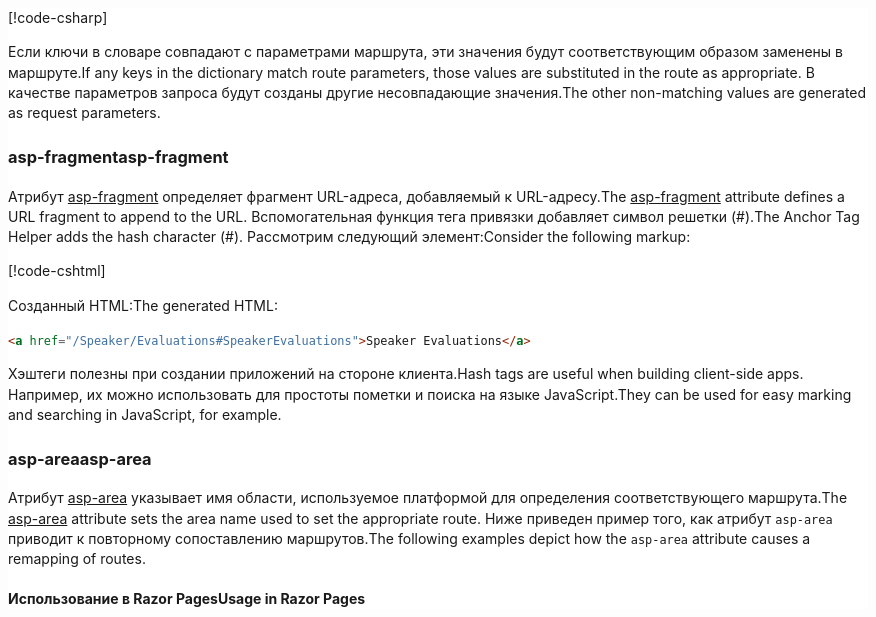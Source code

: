 [!code-csharp[](samples/TagHelpersBuiltIn/Controllers/SpeakerController.cs?range=26-30)]

<span data-ttu-id="89c9e-153">Если ключи в словаре совпадают с параметрами маршрута, эти значения будут соответствующим образом заменены в маршруте.</span><span class="sxs-lookup"><span data-stu-id="89c9e-153">If any keys in the dictionary match route parameters, those values are substituted in the route as appropriate.</span></span> <span data-ttu-id="89c9e-154">В качестве параметров запроса будут созданы другие несовпадающие значения.</span><span class="sxs-lookup"><span data-stu-id="89c9e-154">The other non-matching values are generated as request parameters.</span></span>

### <a name="asp-fragment"></a><span data-ttu-id="89c9e-155">asp-fragment</span><span class="sxs-lookup"><span data-stu-id="89c9e-155">asp-fragment</span></span>

<span data-ttu-id="89c9e-156">Атрибут [asp-fragment](xref:Microsoft.AspNetCore.Mvc.TagHelpers.AnchorTagHelper.Fragment*) определяет фрагмент URL-адреса, добавляемый к URL-адресу.</span><span class="sxs-lookup"><span data-stu-id="89c9e-156">The [asp-fragment](xref:Microsoft.AspNetCore.Mvc.TagHelpers.AnchorTagHelper.Fragment*) attribute defines a URL fragment to append to the URL.</span></span> <span data-ttu-id="89c9e-157">Вспомогательная функция тега привязки добавляет символ решетки (#).</span><span class="sxs-lookup"><span data-stu-id="89c9e-157">The Anchor Tag Helper adds the hash character (#).</span></span> <span data-ttu-id="89c9e-158">Рассмотрим следующий элемент:</span><span class="sxs-lookup"><span data-stu-id="89c9e-158">Consider the following markup:</span></span>

[!code-cshtml[](samples/TagHelpersBuiltIn/Views/Home/Index.cshtml?name=snippet_AspFragment)]

<span data-ttu-id="89c9e-159">Созданный HTML:</span><span class="sxs-lookup"><span data-stu-id="89c9e-159">The generated HTML:</span></span>

```html
<a href="/Speaker/Evaluations#SpeakerEvaluations">Speaker Evaluations</a>
```

<span data-ttu-id="89c9e-160">Хэштеги полезны при создании приложений на стороне клиента.</span><span class="sxs-lookup"><span data-stu-id="89c9e-160">Hash tags are useful when building client-side apps.</span></span> <span data-ttu-id="89c9e-161">Например, их можно использовать для простоты пометки и поиска на языке JavaScript.</span><span class="sxs-lookup"><span data-stu-id="89c9e-161">They can be used for easy marking and searching in JavaScript, for example.</span></span>

### <a name="asp-area"></a><span data-ttu-id="89c9e-162">asp-area</span><span class="sxs-lookup"><span data-stu-id="89c9e-162">asp-area</span></span>

<span data-ttu-id="89c9e-163">Атрибут [asp-area](xref:Microsoft.AspNetCore.Mvc.TagHelpers.AnchorTagHelper.Area*) указывает имя области, используемое платформой для определения соответствующего маршрута.</span><span class="sxs-lookup"><span data-stu-id="89c9e-163">The [asp-area](xref:Microsoft.AspNetCore.Mvc.TagHelpers.AnchorTagHelper.Area*) attribute sets the area name used to set the appropriate route.</span></span> <span data-ttu-id="89c9e-164">Ниже приведен пример того, как атрибут `asp-area` приводит к повторному сопоставлению маршрутов.</span><span class="sxs-lookup"><span data-stu-id="89c9e-164">The following examples depict how the `asp-area` attribute causes a remapping of routes.</span></span>

#### <a name="usage-in-razor-pages"></a><span data-ttu-id="89c9e-165">Использование в Razor Pages</span><span class="sxs-lookup"><span data-stu-id="89c9e-165">Usage in Razor Pages</span></span>
